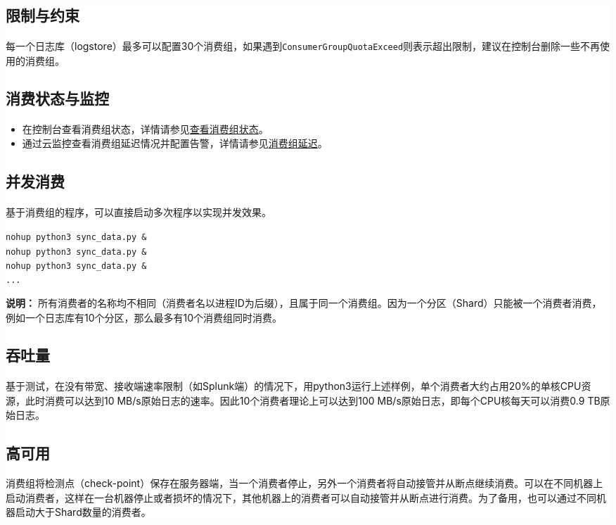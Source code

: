 ## 限制与约束

每一个日志库（logstore）最多可以配置30个消费组，如果遇到`ConsumerGroupQuotaExceed`则表示超出限制，建议在控制台删除一些不再使用的消费组。

## 消费状态与监控

-   在控制台查看消费组状态，详情请参见[查看消费组状态](/cn.zh-CN/消费与投递/实时消费/消费组消费/通过消费组消费日志数据.md)。
-   通过云监控查看消费组延迟情况并配置告警，详情请参见[消费组延迟](/cn.zh-CN/消费与投递/实时消费/消费组消费/消费组监控与告警.md)。

## 并发消费

基于消费组的程序，可以直接启动多次程序以实现并发效果。

```
nohup python3 sync_data.py &
nohup python3 sync_data.py &
nohup python3 sync_data.py &
...
```

**说明：** 所有消费者的名称均不相同（消费者名以进程ID为后缀），且属于同一个消费组。因为一个分区（Shard）只能被一个消费者消费，例如一个日志库有10个分区，那么最多有10个消费组同时消费。

## 吞吐量

基于测试，在没有带宽、接收端速率限制（如Splunk端）的情况下，用python3运行上述样例，单个消费者大约占用20%的单核CPU资源，此时消费可以达到10 MB/s原始日志的速率。因此10个消费者理论上可以达到100 MB/s原始日志，即每个CPU核每天可以消费0.9 TB原始日志。

## 高可用

消费组将检测点（check-point）保存在服务器端，当一个消费者停止，另外一个消费者将自动接管并从断点继续消费。可以在不同机器上启动消费者，这样在一台机器停止或者损坏的情况下，其他机器上的消费者可以自动接管并从断点进行消费。为了备用，也可以通过不同机器启动大于Shard数量的消费者。

